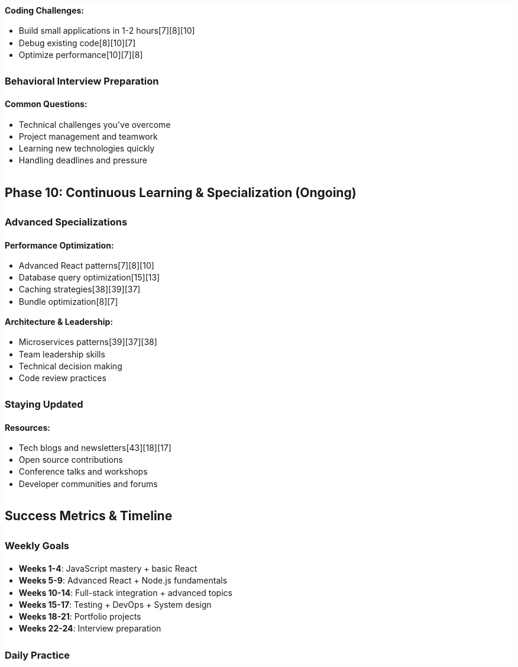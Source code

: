 **Coding Challenges:**

- Build small applications in 1-2 hours[7][8][10]
- Debug existing code[8][10][7]
- Optimize performance[10][7][8]

### Behavioral Interview Preparation

**Common Questions:**

- Technical challenges you've overcome
- Project management and teamwork
- Learning new technologies quickly
- Handling deadlines and pressure

## Phase 10: Continuous Learning & Specialization (Ongoing)

### Advanced Specializations

**Performance Optimization:**

- Advanced React patterns[7][8][10]
- Database query optimization[15][13]
- Caching strategies[38][39][37]
- Bundle optimization[8][7]

**Architecture & Leadership:**

- Microservices patterns[39][37][38]
- Team leadership skills
- Technical decision making
- Code review practices

### Staying Updated

**Resources:**

- Tech blogs and newsletters[43][18][17]
- Open source contributions
- Conference talks and workshops
- Developer communities and forums

## Success Metrics & Timeline

### Weekly Goals

- **Weeks 1-4**: JavaScript mastery + basic React
- **Weeks 5-9**: Advanced React + Node.js fundamentals
- **Weeks 10-14**: Full-stack integration + advanced topics
- **Weeks 15-17**: Testing + DevOps + System design
- **Weeks 18-21**: Portfolio projects
- **Weeks 22-24**: Interview preparation

### Daily Practice
